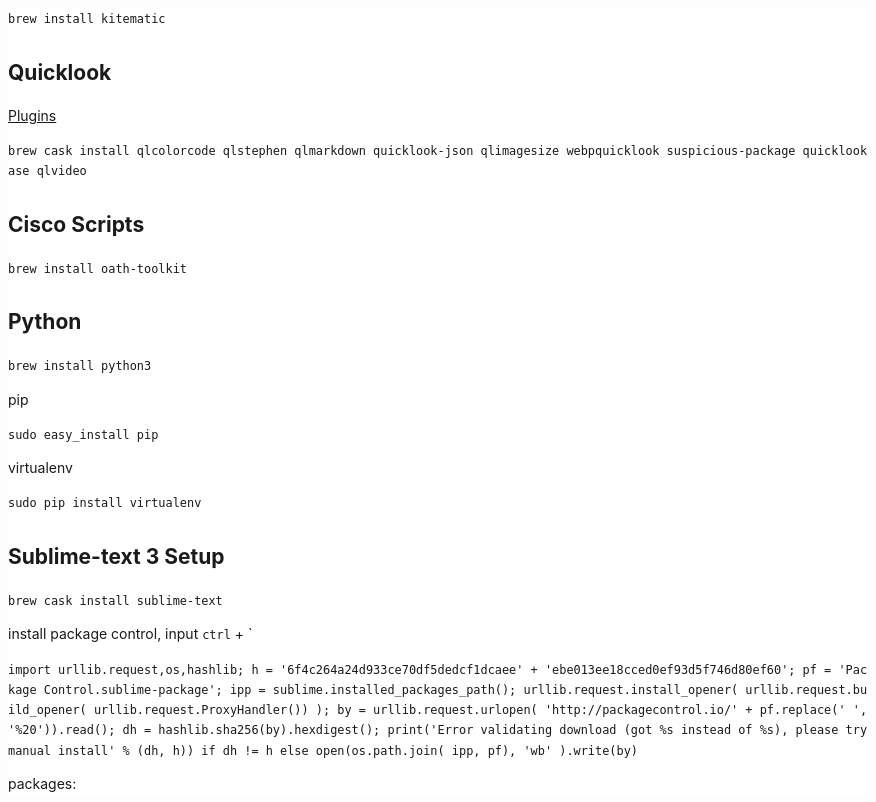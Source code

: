 ```
brew install kitematic
```


## Quicklook

[Plugins](https://github.com/sindresorhus/quick-look-plugins)


```
brew cask install qlcolorcode qlstephen qlmarkdown quicklook-json qlimagesize webpquicklook suspicious-package quicklookase qlvideo
```

## Cisco Scripts


```
brew install oath-toolkit
```

## Python

```
brew install python3
```

pip

```
sudo easy_install pip
```

virtualenv

```
sudo pip install virtualenv
```


## Sublime-text 3 Setup

```
brew cask install sublime-text
```

install package control, input ``ctrl`` + `

```
import urllib.request,os,hashlib; h = '6f4c264a24d933ce70df5dedcf1dcaee' + 'ebe013ee18cced0ef93d5f746d80ef60'; pf = 'Package Control.sublime-package'; ipp = sublime.installed_packages_path(); urllib.request.install_opener( urllib.request.build_opener( urllib.request.ProxyHandler()) ); by = urllib.request.urlopen( 'http://packagecontrol.io/' + pf.replace(' ', '%20')).read(); dh = hashlib.sha256(by).hexdigest(); print('Error validating download (got %s instead of %s), please try manual install' % (dh, h)) if dh != h else open(os.path.join( ipp, pf), 'wb' ).write(by)
```

packages:
